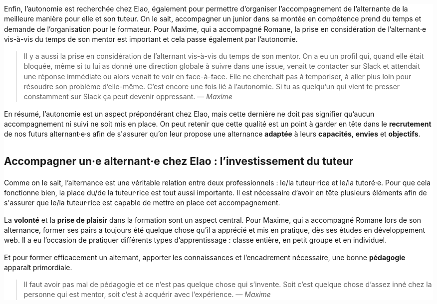 Enfin, l’autonomie est recherchée chez Elao, également pour permettre d’organiser l’accompagnement de l’alternante de la
meilleure manière pour elle et son tuteur. On le sait, accompagner un junior dans sa montée en compétence prend du temps
et demande de l’organisation pour le formateur. Pour Maxime, qui a accompagné Romane, la prise en considération de
l’alternant·e vis-à-vis du temps de son mentor est important et cela passe également par l’autonomie.

> Il y a aussi la prise en considération de l’alternant vis-à-vis du temps de son mentor. On a eu un profil qui, quand
> elle était bloquée, même si tu lui as donné une direction globale à suivre dans une issue, venait te contacter sur
> Slack et attendait une réponse immédiate ou alors venait te voir en face-à-face. Elle ne cherchait pas à temporiser, 
> à aller plus loin pour résoudre son problème d’elle-même. C’est encore une fois lié à l’autonomie. Si tu as quelqu’un 
> qui vient te presser constamment sur Slack ça peut devenir oppressant.
> <cite>— Maxime</cite>

En résumé, l’autonomie est un aspect prépondérant chez Elao, mais cette dernière ne doit pas signifier qu’aucun
accompagnement ni suivi ne soit mis en place. On peut retenir que cette qualité est un point à garder en tête dans le
**recrutement** de nos futurs alternant·e·s afin de s'assurer qu’on leur propose une alternance **adaptée** à leurs
**capacités**, **envies** et **objectifs**. 

## Accompagner un·e alternant·e chez Elao : l’investissement du tuteur

Comme on le sait, l’alternance est une véritable relation entre deux professionnels : le/la tuteur·rice et le/la
tutoré·e. Pour que cela fonctionne bien, la place du/de la tuteur·rice est tout aussi importante. Il est nécessaire
d’avoir en tête plusieurs éléments afin de s'assurer que le/la tuteur·rice est capable de mettre en place cet
accompagnement.

La **volonté** et la **prise de plaisir** dans la formation sont un aspect central. Pour Maxime, qui a accompagné Romane
lors de son alternance, former ses pairs a toujours été quelque chose qu’il a apprécié et mis en pratique, dès ses
études en développement web. Il a eu l’occasion de pratiquer différents types d’apprentissage : classe entière, en petit
groupe et en individuel.

Et pour former efficacement un alternant, apporter les connaissances et l’encadrement nécessaire, une bonne 
**pédagogie** apparaît primordiale.

> Il faut avoir pas mal de pédagogie et ce n’est pas quelque chose qui s’invente. Soit c’est quelque chose d’assez inné
> chez la personne qui est mentor, soit c’est à acquérir avec l’expérience.
> <cite>— Maxime</cite>
